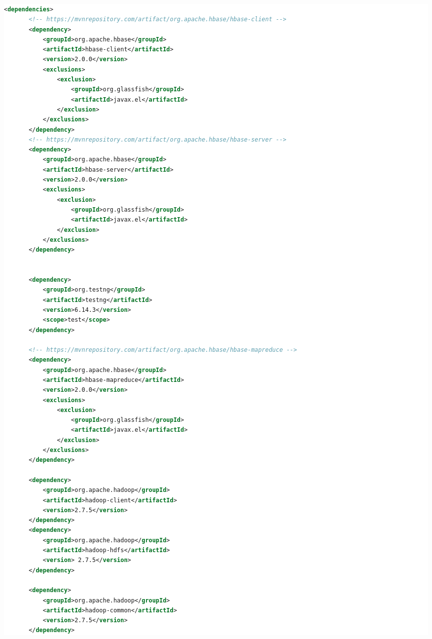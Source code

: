  ```xml
 <dependencies>
        <!-- https://mvnrepository.com/artifact/org.apache.hbase/hbase-client -->
        <dependency>
            <groupId>org.apache.hbase</groupId>
            <artifactId>hbase-client</artifactId>
            <version>2.0.0</version>
            <exclusions>
                <exclusion>
                    <groupId>org.glassfish</groupId>
                    <artifactId>javax.el</artifactId>
                </exclusion>
            </exclusions>
        </dependency>
        <!-- https://mvnrepository.com/artifact/org.apache.hbase/hbase-server -->
        <dependency>
            <groupId>org.apache.hbase</groupId>
            <artifactId>hbase-server</artifactId>
            <version>2.0.0</version>
            <exclusions>
                <exclusion>
                    <groupId>org.glassfish</groupId>
                    <artifactId>javax.el</artifactId>
                </exclusion>
            </exclusions>
        </dependency>


        <dependency>
            <groupId>org.testng</groupId>
            <artifactId>testng</artifactId>
            <version>6.14.3</version>
            <scope>test</scope>
        </dependency>

        <!-- https://mvnrepository.com/artifact/org.apache.hbase/hbase-mapreduce -->
        <dependency>
            <groupId>org.apache.hbase</groupId>
            <artifactId>hbase-mapreduce</artifactId>
            <version>2.0.0</version>
            <exclusions>
                <exclusion>
                    <groupId>org.glassfish</groupId>
                    <artifactId>javax.el</artifactId>
                </exclusion>
            </exclusions>
        </dependency>

        <dependency>
            <groupId>org.apache.hadoop</groupId>
            <artifactId>hadoop-client</artifactId>
            <version>2.7.5</version>
        </dependency>
        <dependency>
            <groupId>org.apache.hadoop</groupId>
            <artifactId>hadoop-hdfs</artifactId>
            <version> 2.7.5</version>
        </dependency>

        <dependency>
            <groupId>org.apache.hadoop</groupId>
            <artifactId>hadoop-common</artifactId>
            <version>2.7.5</version>
        </dependency>
 ```